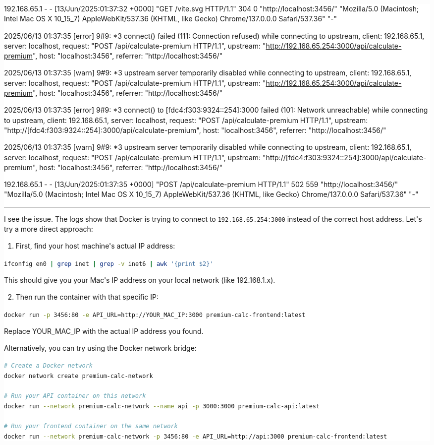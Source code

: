 192.168.65.1 - - [13/Jun/2025:01:37:32 +0000] &quot;GET /vite.svg HTTP/1.1&quot; 304 0 &quot;http://localhost:3456/&quot; &quot;Mozilla/5.0 (Macintosh; Intel Mac OS X 10_15_7) AppleWebKit/537.36 (KHTML, like Gecko) Chrome/137.0.0.0 Safari/537.36&quot; &quot;-&quot;

2025/06/13 01:37:35 [error] 9#9: *3 connect() failed (111: Connection refused) while connecting to upstream, client: 192.168.65.1, server: localhost, request: &quot;POST /api/calculate-premium HTTP/1.1&quot;, upstream: &quot;http://192.168.65.254:3000/api/calculate-premium&quot;, host: &quot;localhost:3456&quot;, referrer: &quot;http://localhost:3456/&quot;

2025/06/13 01:37:35 [warn] 9#9: *3 upstream server temporarily disabled while connecting to upstream, client: 192.168.65.1, server: localhost, request: &quot;POST /api/calculate-premium HTTP/1.1&quot;, upstream: &quot;http://192.168.65.254:3000/api/calculate-premium&quot;, host: &quot;localhost:3456&quot;, referrer: &quot;http://localhost:3456/&quot;

2025/06/13 01:37:35 [error] 9#9: *3 connect() to [fdc4:f303:9324::254]:3000 failed (101: Network unreachable) while connecting to upstream, client: 192.168.65.1, server: localhost, request: &quot;POST /api/calculate-premium HTTP/1.1&quot;, upstream: &quot;http://[fdc4:f303:9324::254]:3000/api/calculate-premium&quot;, host: &quot;localhost:3456&quot;, referrer: &quot;http://localhost:3456/&quot;

2025/06/13 01:37:35 [warn] 9#9: *3 upstream server temporarily disabled while connecting to upstream, client: 192.168.65.1, server: localhost, request: &quot;POST /api/calculate-premium HTTP/1.1&quot;, upstream: &quot;http://[fdc4:f303:9324::254]:3000/api/calculate-premium&quot;, host: &quot;localhost:3456&quot;, referrer: &quot;http://localhost:3456/&quot;

192.168.65.1 - - [13/Jun/2025:01:37:35 +0000] &quot;POST /api/calculate-premium HTTP/1.1&quot; 502 559 &quot;http://localhost:3456/&quot; &quot;Mozilla/5.0 (Macintosh; Intel Mac OS X 10_15_7) AppleWebKit/537.36 (KHTML, like Gecko) Chrome/137.0.0.0 Safari/537.36&quot; &quot;-&quot;

---



I see the issue. The logs show that Docker is trying to connect to `192.168.65.254:3000` instead of the correct host address. Let's try a more direct approach:

1. First, find your host machine's actual IP address:

```bash
ifconfig en0 | grep inet | grep -v inet6 | awk '{print $2}'
```

This should give you your Mac's IP address on your local network (like 192.168.1.x).

2. Then run the container with that specific IP:

```bash
docker run -p 3456:80 -e API_URL=http://YOUR_MAC_IP:3000 premium-calc-frontend:latest
```

Replace YOUR_MAC_IP with the actual IP address you found.

Alternatively, you can try using the Docker network bridge:

```bash
# Create a Docker network
docker network create premium-calc-network

# Run your API container on this network
docker run --network premium-calc-network --name api -p 3000:3000 premium-calc-api:latest

# Run your frontend container on the same network
docker run --network premium-calc-network -p 3456:80 -e API_URL=http://api:3000 premium-calc-frontend:latest
```
